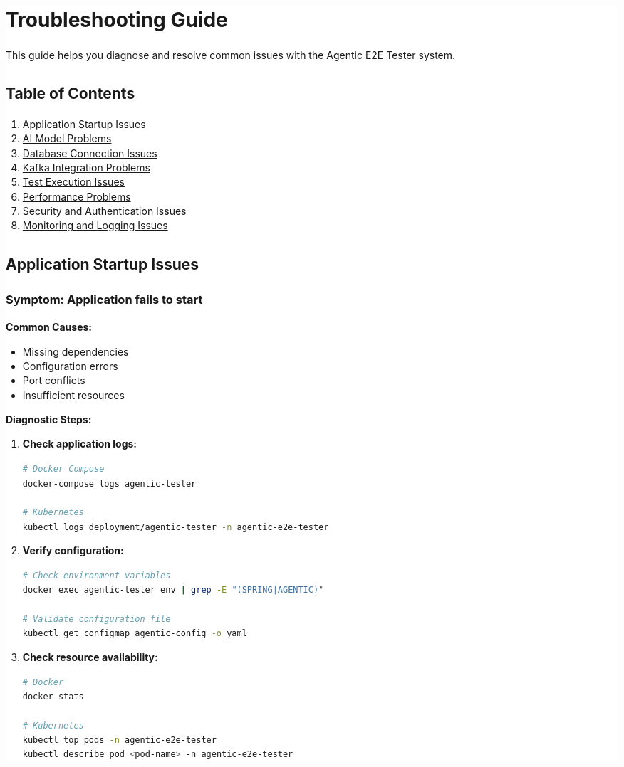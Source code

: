 # Troubleshooting Guide

This guide helps you diagnose and resolve common issues with the Agentic E2E Tester system.

## Table of Contents

1. [Application Startup Issues](#application-startup-issues)
2. [AI Model Problems](#ai-model-problems)
3. [Database Connection Issues](#database-connection-issues)
4. [Kafka Integration Problems](#kafka-integration-problems)
5. [Test Execution Issues](#test-execution-issues)
6. [Performance Problems](#performance-problems)
7. [Security and Authentication Issues](#security-and-authentication-issues)
8. [Monitoring and Logging Issues](#monitoring-and-logging-issues)

## Application Startup Issues

### Symptom: Application fails to start

**Common Causes:**
- Missing dependencies
- Configuration errors
- Port conflicts
- Insufficient resources

**Diagnostic Steps:**

1. **Check application logs:**
   ```bash
   # Docker Compose
   docker-compose logs agentic-tester
   
   # Kubernetes
   kubectl logs deployment/agentic-tester -n agentic-e2e-tester
   ```

2. **Verify configuration:**
   ```bash
   # Check environment variables
   docker exec agentic-tester env | grep -E "(SPRING|AGENTIC)"
   
   # Validate configuration file
   kubectl get configmap agentic-config -o yaml
   ```

3. **Check resource availability:**
   ```bash
   # Docker
   docker stats
   
   # Kubernetes
   kubectl top pods -n agentic-e2e-tester
   kubectl describe pod <pod-name> -n agentic-e2e-tester
   ```
